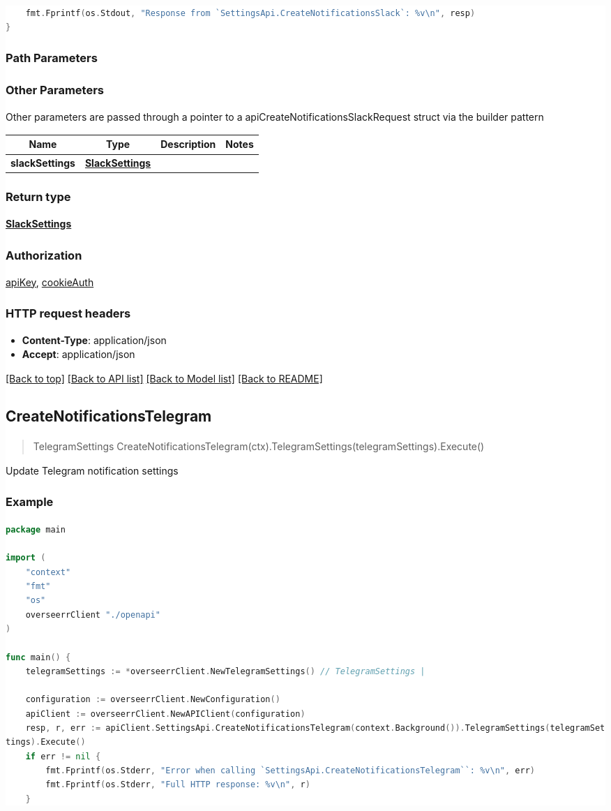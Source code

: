 ```go
    fmt.Fprintf(os.Stdout, "Response from `SettingsApi.CreateNotificationsSlack`: %v\n", resp)
}
```

### Path Parameters



### Other Parameters

Other parameters are passed through a pointer to a apiCreateNotificationsSlackRequest struct via the builder pattern


Name | Type | Description  | Notes
------------- | ------------- | ------------- | -------------
 **slackSettings** | [**SlackSettings**](SlackSettings.md) |  | 

### Return type

[**SlackSettings**](SlackSettings.md)

### Authorization

[apiKey](../README.md#apiKey), [cookieAuth](../README.md#cookieAuth)

### HTTP request headers

- **Content-Type**: application/json
- **Accept**: application/json

[[Back to top]](#) [[Back to API list]](../README.md#documentation-for-api-endpoints)
[[Back to Model list]](../README.md#documentation-for-models)
[[Back to README]](../README.md)


## CreateNotificationsTelegram

> TelegramSettings CreateNotificationsTelegram(ctx).TelegramSettings(telegramSettings).Execute()

Update Telegram notification settings



### Example

```go
package main

import (
    "context"
    "fmt"
    "os"
    overseerrClient "./openapi"
)

func main() {
    telegramSettings := *overseerrClient.NewTelegramSettings() // TelegramSettings | 

    configuration := overseerrClient.NewConfiguration()
    apiClient := overseerrClient.NewAPIClient(configuration)
    resp, r, err := apiClient.SettingsApi.CreateNotificationsTelegram(context.Background()).TelegramSettings(telegramSettings).Execute()
    if err != nil {
        fmt.Fprintf(os.Stderr, "Error when calling `SettingsApi.CreateNotificationsTelegram``: %v\n", err)
        fmt.Fprintf(os.Stderr, "Full HTTP response: %v\n", r)
    }
```